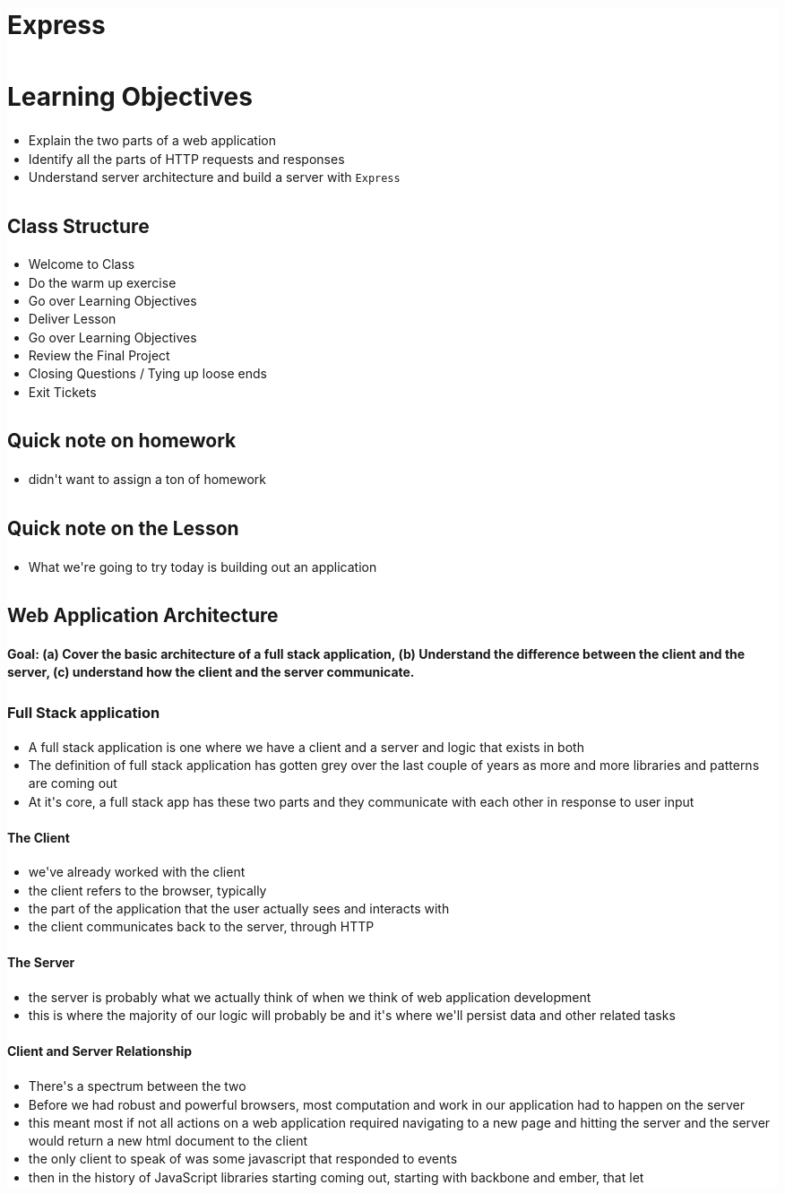 # Express

# Learning Objectives
- Explain the two parts of a web application
- Identify all the parts of HTTP requests and responses
- Understand server architecture and build a server with `Express`

## Class Structure
- Welcome to Class
- Do the warm up exercise
- Go over Learning Objectives
- Deliver Lesson
- Go over Learning Objectives
- Review the Final Project
- Closing Questions / Tying up loose ends
- Exit Tickets

## Quick note on homework
- didn't want to assign a ton of homework

## Quick note on the Lesson
- What we're going to try today is building out an application

## Web Application Architecture
__Goal: (a) Cover the basic architecture of a full stack application, (b) Understand the difference between the client and the server, (c) understand how the client and the server communicate.__

### Full Stack application
- A full stack application is one where we have a client and a server and logic that exists in both
- The definition of full stack application has gotten  grey over the last couple of years as more and more libraries and patterns are coming out
- At it's core, a full stack app has these two parts and they communicate with each other in response to user input

#### The Client
- we've already worked with the client
- the client refers to the browser, typically
- the part of the application that the user actually sees and interacts with
- the client communicates back to the server, through HTTP

#### The Server
- the server is probably what we actually think of when we think of web application development
- this is where the majority of our logic will probably be and it's where we'll persist data and other related tasks

#### Client and Server Relationship
- There's a spectrum between the two
- Before we had robust and powerful browsers, most
computation and work in our application had to happen on
the server
- this meant most if not all actions on a web
application required navigating to a new page and
hitting the server and the server would return a new
html document to the client
- the only client to speak of was some javascript that
responded to events
- then in the history of JavaScript libraries starting
coming out, starting with backbone and ember, that let